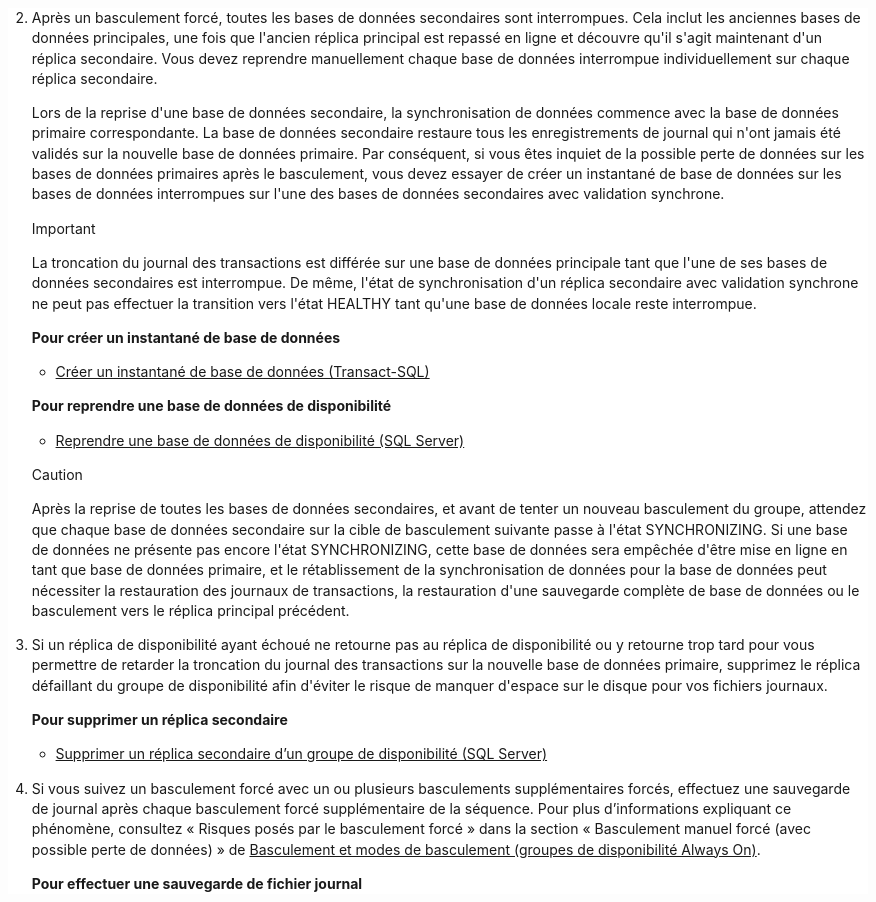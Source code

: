 2.  Après un basculement forcé, toutes les bases de données secondaires sont interrompues. Cela inclut les anciennes bases de données principales, une fois que l'ancien réplica principal est repassé en ligne et découvre qu'il s'agit maintenant d'un réplica secondaire. Vous devez reprendre manuellement chaque base de données interrompue individuellement sur chaque réplica secondaire.  
  
     Lors de la reprise d'une base de données secondaire, la synchronisation de données commence avec la base de données primaire correspondante. La base de données secondaire restaure tous les enregistrements de journal qui n'ont jamais été validés sur la nouvelle base de données primaire. Par conséquent, si vous êtes inquiet de la possible perte de données sur les bases de données primaires après le basculement, vous devez essayer de créer un instantané de base de données sur les bases de données interrompues sur l'une des bases de données secondaires avec validation synchrone.  
  
    > [!IMPORTANT]  
    >  La troncation du journal des transactions est différée sur une base de données principale tant que l'une de ses bases de données secondaires est interrompue. De même, l'état de synchronisation d'un réplica secondaire avec validation synchrone ne peut pas effectuer la transition vers l'état HEALTHY tant qu'une base de données locale reste interrompue.  
  
     **Pour créer un instantané de base de données**  
  
    -   [Créer un instantané de base de données &#40;Transact-SQL&#41;](../../../relational-databases/databases/create-a-database-snapshot-transact-sql.md)  
  
     **Pour reprendre une base de données de disponibilité**  
  
    -   [Reprendre une base de données de disponibilité &#40;SQL Server&#41;](../../../database-engine/availability-groups/windows/resume-an-availability-database-sql-server.md)  
  
    > [!CAUTION]  
    >  Après la reprise de toutes les bases de données secondaires, et avant de tenter un nouveau basculement du groupe, attendez que chaque base de données secondaire sur la cible de basculement suivante passe à l'état SYNCHRONIZING. Si une base de données ne présente pas encore l'état SYNCHRONIZING, cette base de données sera empêchée d'être mise en ligne en tant que base de données primaire, et le rétablissement de la synchronisation de données pour la base de données peut nécessiter la restauration des journaux de transactions, la restauration d'une sauvegarde complète de base de données ou le basculement vers le réplica principal précédent.  
  
3.  Si un réplica de disponibilité ayant échoué ne retourne pas au réplica de disponibilité ou y retourne trop tard pour vous permettre de retarder la troncation du journal des transactions sur la nouvelle base de données primaire, supprimez le réplica défaillant du groupe de disponibilité afin d'éviter le risque de manquer d'espace sur le disque pour vos fichiers journaux.  
  
     **Pour supprimer un réplica secondaire**  
  
    -   [Supprimer un réplica secondaire d’un groupe de disponibilité &#40;SQL Server&#41;](../../../database-engine/availability-groups/windows/remove-a-secondary-replica-from-an-availability-group-sql-server.md)  
  
4.  Si vous suivez un basculement forcé avec un ou plusieurs basculements supplémentaires forcés, effectuez une sauvegarde de journal après chaque basculement forcé supplémentaire de la séquence. Pour plus d’informations expliquant ce phénomène, consultez « Risques posés par le basculement forcé » dans la section « Basculement manuel forcé (avec possible perte de données) » de [Basculement et modes de basculement &#40;groupes de disponibilité Always On&#41;](../../../database-engine/availability-groups/windows/failover-and-failover-modes-always-on-availability-groups.md).  
  
     **Pour effectuer une sauvegarde de fichier journal**  
  